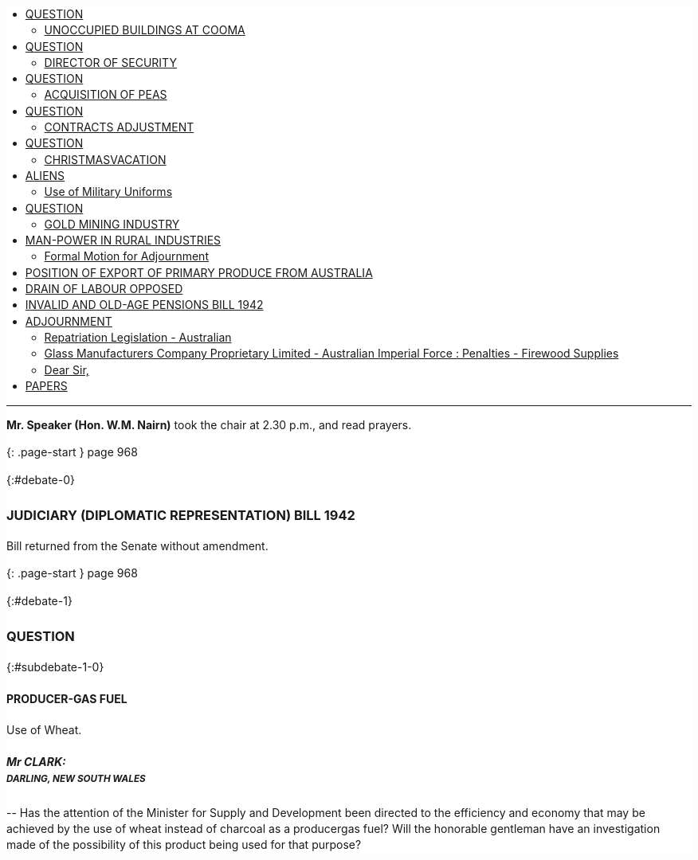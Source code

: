 * [QUESTION](#debate-21)
    * [UNOCCUPIED BUILDINGS AT COOMA](#subdebate-21-0)
* [QUESTION](#debate-22)
    * [DIRECTOR OF SECURITY](#subdebate-22-0)
* [QUESTION](#debate-23)
    * [ACQUISITION OF PEAS](#subdebate-23-0)
* [QUESTION](#debate-24)
    * [CONTRACTS ADJUSTMENT](#subdebate-24-0)
* [QUESTION](#debate-25)
    * [CHRISTMASVACATION](#subdebate-25-0)
* [ALIENS](#debate-26)
    * [Use of Military Uniforms](#subdebate-26-0)
* [QUESTION](#debate-27)
    * [GOLD MINING INDUSTRY](#subdebate-27-0)
* [MAN-POWER IN RURAL INDUSTRIES](#debate-28)
    * [Formal Motion for Adjournment](#subdebate-28-0)
* [POSITION OF EXPORT OF PRIMARY PRODUCE FROM AUSTRALIA](#debate-29)
* [DRAIN OF LABOUR OPPOSED](#debate-30)
* [INVALID AND OLD-AGE PENSIONS BILL 1942](#debate-31)
* [ADJOURNMENT](#debate-32)
    * [Repatriation Legislation - Australian](#subdebate-32-0)
    * [Glass Manufacturers Company Proprietary Limited - Australian Imperial Force : Penalties - Firewood Supplies](#subdebate-32-2)
    * [Dear Sir,](#subdebate-32-4)
* [PAPERS](#debate-33)


----


 **Mr. Speaker (Hon. W.M. Nairn)** took the chair at 2.30 p.m., and read prayers. 

{: .page-start }
page 968

{:#debate-0}
### JUDICIARY (DIPLOMATIC REPRESENTATION) BILL 1942

Bill returned from the Senate without amendment. 

{: .page-start }
page 968

{:#debate-1}
### QUESTION

{:#subdebate-1-0}
#### PRODUCER-GAS FUEL

Use of Wheat. 

##### Mr CLARK:<br><small class="text-muted">DARLING, NEW SOUTH WALES</small>

-- Has the attention of the Minister for Supply and Development been directed to the efficiency and economy that may be achieved by the use of wheat instead of charcoal as a producergas fuel? Will the honorable gentleman have an investigation made of the possibility of this product being used for that purpose? 
